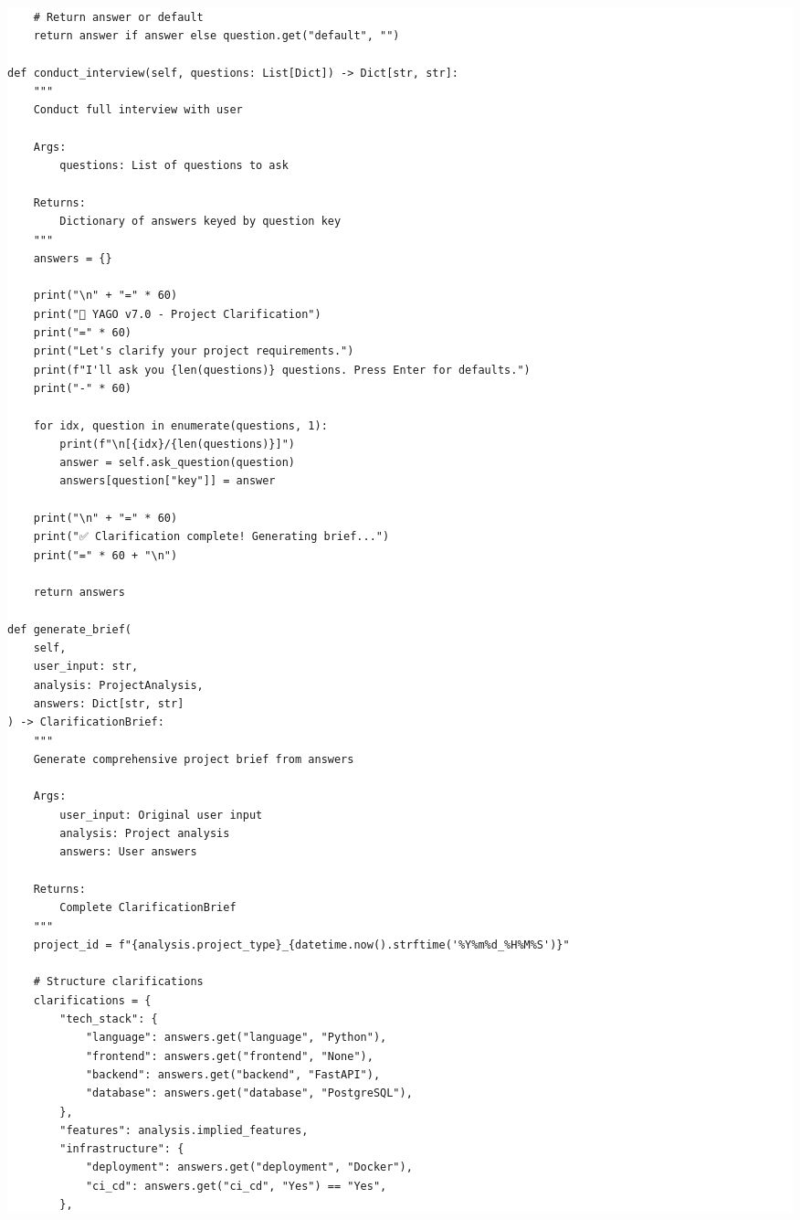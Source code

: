        # Return answer or default
        return answer if answer else question.get("default", "")

    def conduct_interview(self, questions: List[Dict]) -> Dict[str, str]:
        """
        Conduct full interview with user

        Args:
            questions: List of questions to ask

        Returns:
            Dictionary of answers keyed by question key
        """
        answers = {}

        print("\n" + "=" * 60)
        print("🎯 YAGO v7.0 - Project Clarification")
        print("=" * 60)
        print("Let's clarify your project requirements.")
        print(f"I'll ask you {len(questions)} questions. Press Enter for defaults.")
        print("-" * 60)

        for idx, question in enumerate(questions, 1):
            print(f"\n[{idx}/{len(questions)}]")
            answer = self.ask_question(question)
            answers[question["key"]] = answer

        print("\n" + "=" * 60)
        print("✅ Clarification complete! Generating brief...")
        print("=" * 60 + "\n")

        return answers

    def generate_brief(
        self,
        user_input: str,
        analysis: ProjectAnalysis,
        answers: Dict[str, str]
    ) -> ClarificationBrief:
        """
        Generate comprehensive project brief from answers

        Args:
            user_input: Original user input
            analysis: Project analysis
            answers: User answers

        Returns:
            Complete ClarificationBrief
        """
        project_id = f"{analysis.project_type}_{datetime.now().strftime('%Y%m%d_%H%M%S')}"

        # Structure clarifications
        clarifications = {
            "tech_stack": {
                "language": answers.get("language", "Python"),
                "frontend": answers.get("frontend", "None"),
                "backend": answers.get("backend", "FastAPI"),
                "database": answers.get("database", "PostgreSQL"),
            },
            "features": analysis.implied_features,
            "infrastructure": {
                "deployment": answers.get("deployment", "Docker"),
                "ci_cd": answers.get("ci_cd", "Yes") == "Yes",
            },